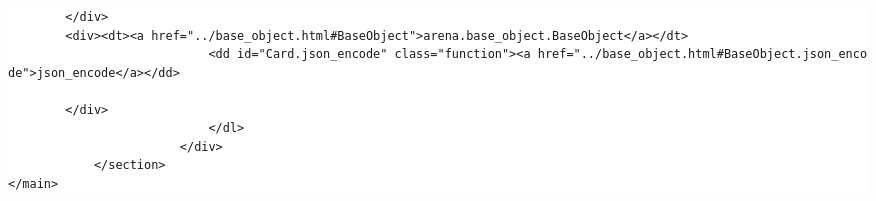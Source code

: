             </div>
            <div><dt><a href="../base_object.html#BaseObject">arena.base_object.BaseObject</a></dt>
                                <dd id="Card.json_encode" class="function"><a href="../base_object.html#BaseObject.json_encode">json_encode</a></dd>

            </div>
                                </dl>
                            </div>
                </section>
    </main>

<style>pre{line-height:125%;}span.linenos{color:inherit; background-color:transparent; padding-left:5px; padding-right:20px;}.pdoc-code .hll{background-color:#ffffcc}.pdoc-code{background:#f8f8f8;}.pdoc-code .c{color:#3D7B7B; font-style:italic}.pdoc-code .err{border:1px solid #FF0000}.pdoc-code .k{color:#008000; font-weight:bold}.pdoc-code .o{color:#666666}.pdoc-code .ch{color:#3D7B7B; font-style:italic}.pdoc-code .cm{color:#3D7B7B; font-style:italic}.pdoc-code .cp{color:#9C6500}.pdoc-code .cpf{color:#3D7B7B; font-style:italic}.pdoc-code .c1{color:#3D7B7B; font-style:italic}.pdoc-code .cs{color:#3D7B7B; font-style:italic}.pdoc-code .gd{color:#A00000}.pdoc-code .ge{font-style:italic}.pdoc-code .gr{color:#E40000}.pdoc-code .gh{color:#000080; font-weight:bold}.pdoc-code .gi{color:#008400}.pdoc-code .go{color:#717171}.pdoc-code .gp{color:#000080; font-weight:bold}.pdoc-code .gs{font-weight:bold}.pdoc-code .gu{color:#800080; font-weight:bold}.pdoc-code .gt{color:#0044DD}.pdoc-code .kc{color:#008000; font-weight:bold}.pdoc-code .kd{color:#008000; font-weight:bold}.pdoc-code .kn{color:#008000; font-weight:bold}.pdoc-code .kp{color:#008000}.pdoc-code .kr{color:#008000; font-weight:bold}.pdoc-code .kt{color:#B00040}.pdoc-code .m{color:#666666}.pdoc-code .s{color:#BA2121}.pdoc-code .na{color:#687822}.pdoc-code .nb{color:#008000}.pdoc-code .nc{color:#0000FF; font-weight:bold}.pdoc-code .no{color:#880000}.pdoc-code .nd{color:#AA22FF}.pdoc-code .ni{color:#717171; font-weight:bold}.pdoc-code .ne{color:#CB3F38; font-weight:bold}.pdoc-code .nf{color:#0000FF}.pdoc-code .nl{color:#767600}.pdoc-code .nn{color:#0000FF; font-weight:bold}.pdoc-code .nt{color:#008000; font-weight:bold}.pdoc-code .nv{color:#19177C}.pdoc-code .ow{color:#AA22FF; font-weight:bold}.pdoc-code .w{color:#bbbbbb}.pdoc-code .mb{color:#666666}.pdoc-code .mf{color:#666666}.pdoc-code .mh{color:#666666}.pdoc-code .mi{color:#666666}.pdoc-code .mo{color:#666666}.pdoc-code .sa{color:#BA2121}.pdoc-code .sb{color:#BA2121}.pdoc-code .sc{color:#BA2121}.pdoc-code .dl{color:#BA2121}.pdoc-code .sd{color:#BA2121; font-style:italic}.pdoc-code .s2{color:#BA2121}.pdoc-code .se{color:#AA5D1F; font-weight:bold}.pdoc-code .sh{color:#BA2121}.pdoc-code .si{color:#A45A77; font-weight:bold}.pdoc-code .sx{color:#008000}.pdoc-code .sr{color:#A45A77}.pdoc-code .s1{color:#BA2121}.pdoc-code .ss{color:#19177C}.pdoc-code .bp{color:#008000}.pdoc-code .fm{color:#0000FF}.pdoc-code .vc{color:#19177C}.pdoc-code .vg{color:#19177C}.pdoc-code .vi{color:#19177C}.pdoc-code .vm{color:#19177C}.pdoc-code .il{color:#666666}</style>
<style>:root{--pdoc-background:#fff;}.pdoc{--text:#212529;--muted:#6c757d;--link:#3660a5;--link-hover:#1659c5;--code:#f8f8f8;--active:#fff598;--accent:#eee;--accent2:#c1c1c1;--nav-hover:rgba(255, 255, 255, 0.5);--name:#0066BB;--def:#008800;--annotation:#007020;}</style>